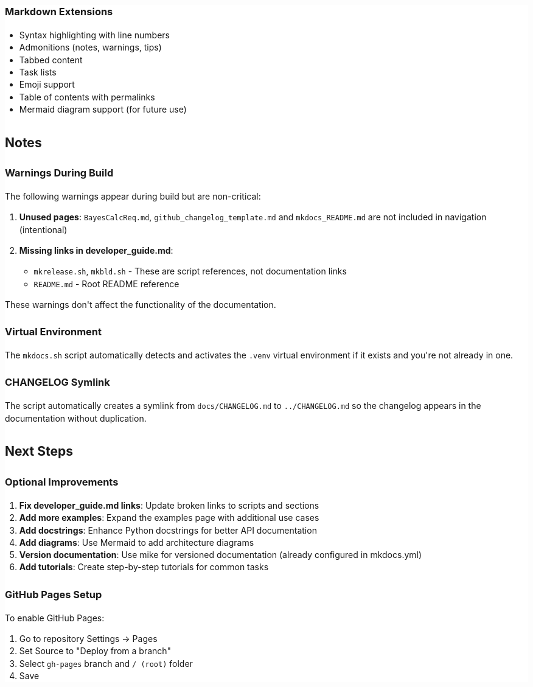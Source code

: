 ### Markdown Extensions
- Syntax highlighting with line numbers
- Admonitions (notes, warnings, tips)
- Tabbed content
- Task lists
- Emoji support
- Table of contents with permalinks
- Mermaid diagram support (for future use)

## Notes

### Warnings During Build

The following warnings appear during build but are non-critical:

1. **Unused pages**: `BayesCalcReq.md`, `github_changelog_template.md` and `mkdocs_README.md`  are not included in navigation (intentional)

2. **Missing links in developer_guide.md**:
   - `mkrelease.sh`, `mkbld.sh` - These are script references, not documentation links
   - `README.md` - Root README reference

These warnings don't affect the functionality of the documentation.

### Virtual Environment

The `mkdocs.sh` script automatically detects and activates the `.venv` virtual environment if it exists and you're not already in one.

### CHANGELOG Symlink

The script automatically creates a symlink from `docs/CHANGELOG.md` to `../CHANGELOG.md` so the changelog appears in the documentation without duplication.

## Next Steps

### Optional Improvements

1. **Fix developer_guide.md links**: Update broken links to scripts and sections
2. **Add more examples**: Expand the examples page with additional use cases
3. **Add docstrings**: Enhance Python docstrings for better API documentation
4. **Add diagrams**: Use Mermaid to add architecture diagrams
5. **Version documentation**: Use mike for versioned documentation (already configured in mkdocs.yml)
6. **Add tutorials**: Create step-by-step tutorials for common tasks

### GitHub Pages Setup

To enable GitHub Pages:

1. Go to repository Settings → Pages
2. Set Source to "Deploy from a branch"
3. Select `gh-pages` branch and `/ (root)` folder
4. Save
